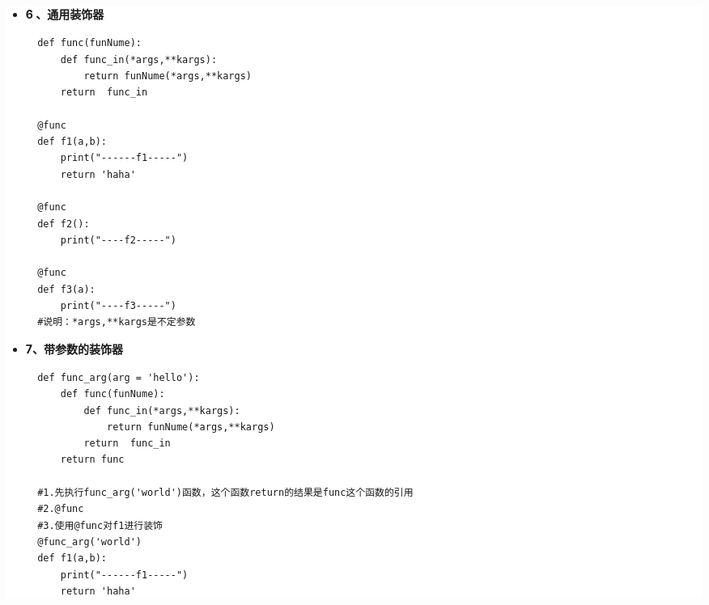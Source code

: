 - **6 、通用装饰器**  

		def func(funNume):
		    def func_in(*args,**kargs):
		        return funNume(*args,**kargs)
		    return  func_in
		
		@func
		def f1(a,b):
		    print("------f1-----")
		    return 'haha'
		
		@func
		def f2():
		    print("----f2-----")
		
		@func
		def f3(a):
		    print("----f3-----")
		#说明：*args,**kargs是不定参数

- **7、带参数的装饰器**  

		def func_arg(arg = 'hello'):
		    def func(funNume):
		        def func_in(*args,**kargs):
		            return funNume(*args,**kargs)
		        return  func_in
		    return func
		
		#1.先执行func_arg('world')函数，这个函数return的结果是func这个函数的引用
		#2.@func
		#3.使用@func对f1进行装饰
		@func_arg('world')
		def f1(a,b):
		    print("------f1-----")
		    return 'haha'

